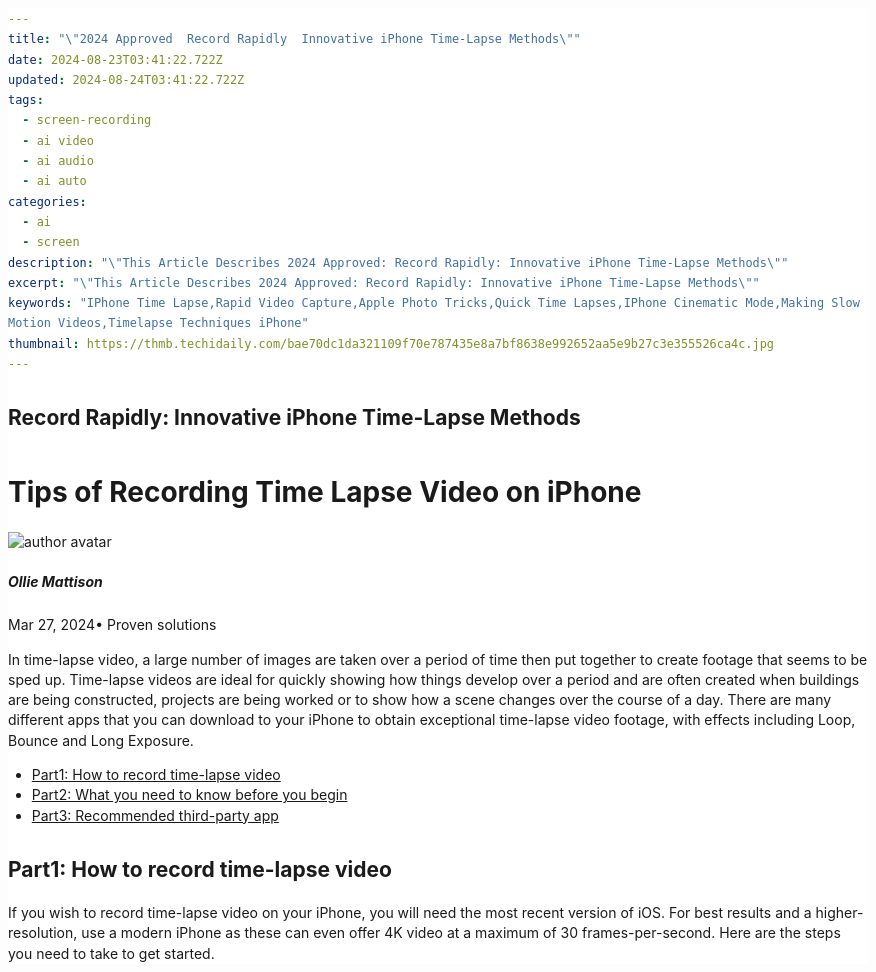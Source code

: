 ```yaml
---
title: "\"2024 Approved  Record Rapidly  Innovative iPhone Time-Lapse Methods\""
date: 2024-08-23T03:41:22.722Z
updated: 2024-08-24T03:41:22.722Z
tags: 
  - screen-recording
  - ai video
  - ai audio
  - ai auto
categories: 
  - ai
  - screen
description: "\"This Article Describes 2024 Approved: Record Rapidly: Innovative iPhone Time-Lapse Methods\""
excerpt: "\"This Article Describes 2024 Approved: Record Rapidly: Innovative iPhone Time-Lapse Methods\""
keywords: "IPhone Time Lapse,Rapid Video Capture,Apple Photo Tricks,Quick Time Lapses,IPhone Cinematic Mode,Making Slow Motion Videos,Timelapse Techniques iPhone"
thumbnail: https://thmb.techidaily.com/bae70dc1da321109f70e787435e8a7bf8638e992652aa5e9b27c3e355526ca4c.jpg
---
```


## Record Rapidly: Innovative iPhone Time-Lapse Methods

# Tips of Recording Time Lapse Video on iPhone

![author avatar](https://images.wondershare.com/filmora/article-images/ollie-mattison.jpg)

##### Ollie Mattison

 Mar 27, 2024• Proven solutions

In time-lapse video, a large number of images are taken over a period of time then put together to create footage that seems to be sped up. Time-lapse videos are ideal for quickly showing how things develop over a period and are often created when buildings are being constructed, projects are being worked or to show how a scene changes over the course of a day. There are many different apps that you can download to your iPhone to obtain exceptional time-lapse video footage, with effects including Loop, Bounce and Long Exposure.

* [Part1: How to record time-lapse video](#part1)
* [Part2: What you need to know before you begin](#part2)
* [Part3: Recommended third-party app](#part3)

## Part1: How to record time-lapse video

If you wish to record time-lapse video on your iPhone, you will need the most recent version of iOS. For best results and a higher-resolution, use a modern iPhone as these can even offer 4K video at a maximum of 30 frames-per-second. Here are the steps you need to take to get started.
